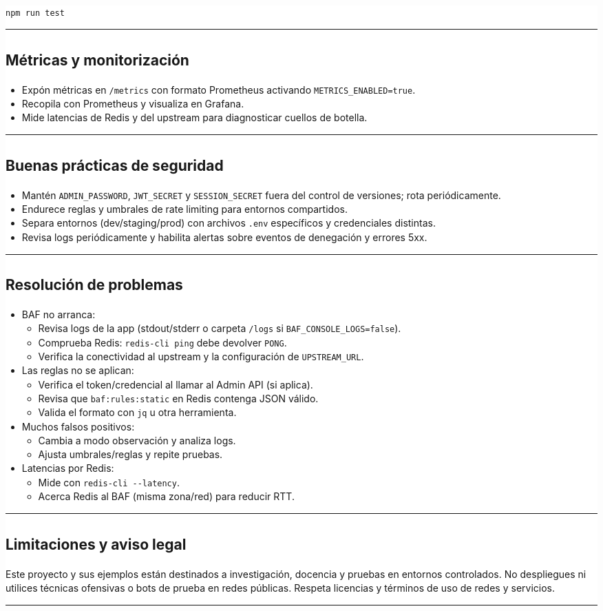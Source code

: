 ```bash
npm run test
```


***

## Métricas y monitorización

- Expón métricas en `/metrics` con formato Prometheus activando `METRICS_ENABLED=true`.
- Recopila con Prometheus y visualiza en Grafana.
- Mide latencias de Redis y del upstream para diagnosticar cuellos de botella.

***

## Buenas prácticas de seguridad

- Mantén `ADMIN_PASSWORD`, `JWT_SECRET` y `SESSION_SECRET` fuera del control de versiones; rota periódicamente.
- Endurece reglas y umbrales de rate limiting para entornos compartidos.
- Separa entornos (dev/staging/prod) con archivos `.env` específicos y credenciales distintas.
- Revisa logs periódicamente y habilita alertas sobre eventos de denegación y errores 5xx.

***

## Resolución de problemas

- BAF no arranca:
    - Revisa logs de la app (stdout/stderr o carpeta `/logs` si `BAF_CONSOLE_LOGS=false`).
    - Comprueba Redis: `redis-cli ping` debe devolver `PONG`.
    - Verifica la conectividad al upstream y la configuración de `UPSTREAM_URL`.
- Las reglas no se aplican:
    - Verifica el token/credencial al llamar al Admin API (si aplica).
    - Revisa que `baf:rules:static` en Redis contenga JSON válido.
    - Valida el formato con `jq` u otra herramienta.
- Muchos falsos positivos:
    - Cambia a modo observación y analiza logs.
    - Ajusta umbrales/reglas y repite pruebas.
- Latencias por Redis:
    - Mide con `redis-cli --latency`.
    - Acerca Redis al BAF (misma zona/red) para reducir RTT.

***

## Limitaciones y aviso legal

Este proyecto y sus ejemplos están destinados a investigación, docencia y pruebas en entornos controlados. No despliegues ni utilices técnicas ofensivas o bots de prueba en redes públicas. Respeta licencias y términos de uso de redes y servicios.

***
